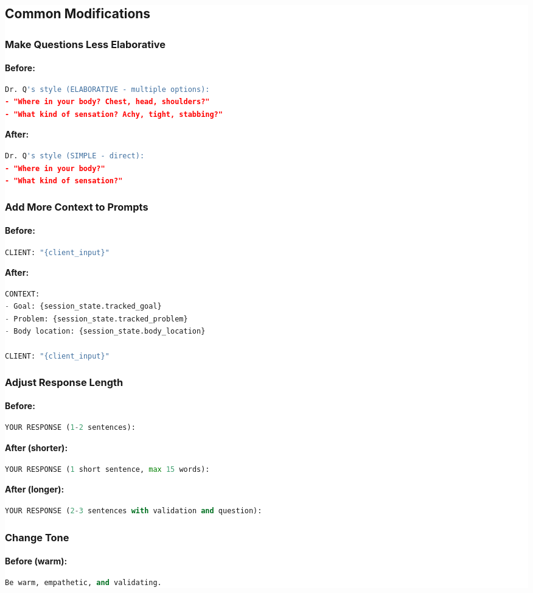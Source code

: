 
## Common Modifications

### Make Questions Less Elaborative

**Before:**
```python
Dr. Q's style (ELABORATIVE - multiple options):
- "Where in your body? Chest, head, shoulders?"
- "What kind of sensation? Achy, tight, stabbing?"
```

**After:**
```python
Dr. Q's style (SIMPLE - direct):
- "Where in your body?"
- "What kind of sensation?"
```

### Add More Context to Prompts

**Before:**
```python
CLIENT: "{client_input}"
```

**After:**
```python
CONTEXT:
- Goal: {session_state.tracked_goal}
- Problem: {session_state.tracked_problem}
- Body location: {session_state.body_location}

CLIENT: "{client_input}"
```

### Adjust Response Length

**Before:**
```python
YOUR RESPONSE (1-2 sentences):
```

**After (shorter):**
```python
YOUR RESPONSE (1 short sentence, max 15 words):
```

**After (longer):**
```python
YOUR RESPONSE (2-3 sentences with validation and question):
```

### Change Tone

**Before (warm):**
```python
Be warm, empathetic, and validating.
```
